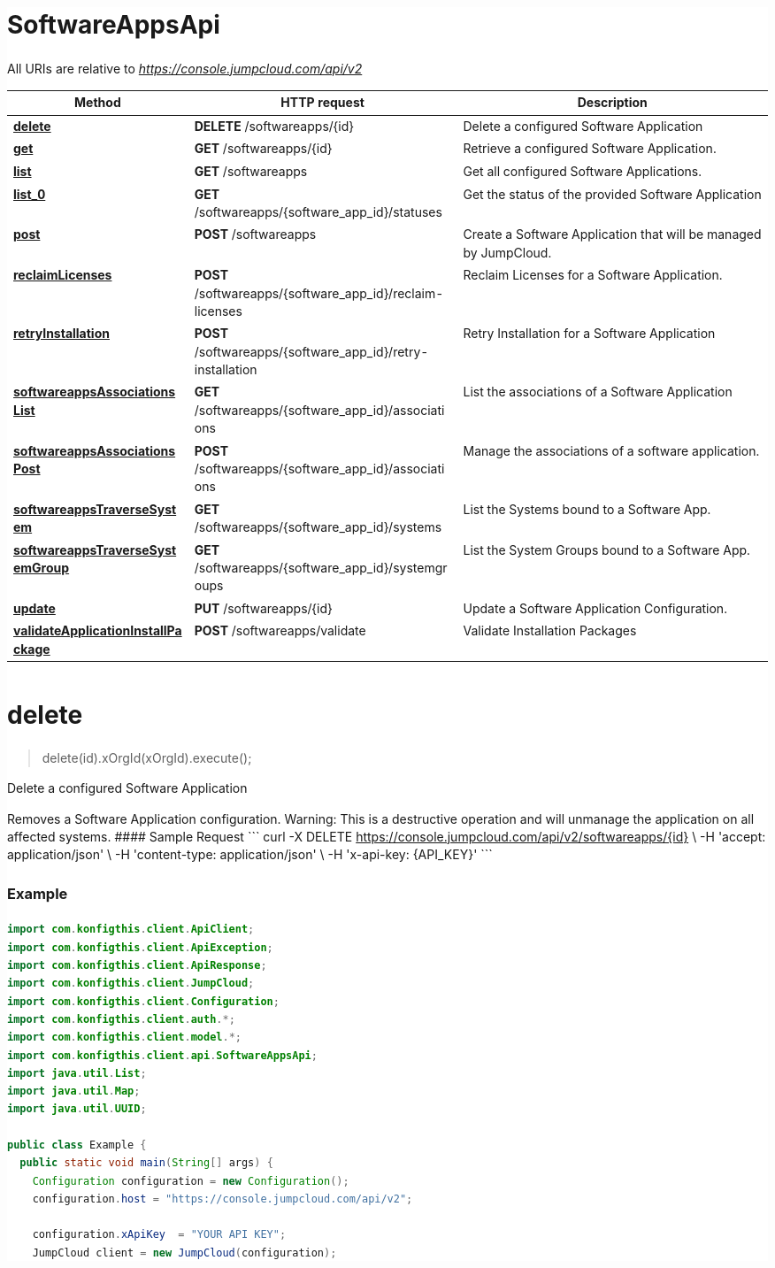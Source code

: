# SoftwareAppsApi

All URIs are relative to *https://console.jumpcloud.com/api/v2*

| Method | HTTP request | Description |
|------------- | ------------- | -------------|
| [**delete**](SoftwareAppsApi.md#delete) | **DELETE** /softwareapps/{id} | Delete a configured Software Application |
| [**get**](SoftwareAppsApi.md#get) | **GET** /softwareapps/{id} | Retrieve a configured Software Application. |
| [**list**](SoftwareAppsApi.md#list) | **GET** /softwareapps | Get all configured Software Applications. |
| [**list_0**](SoftwareAppsApi.md#list_0) | **GET** /softwareapps/{software_app_id}/statuses | Get the status of the provided Software Application |
| [**post**](SoftwareAppsApi.md#post) | **POST** /softwareapps | Create a Software Application that will be managed by JumpCloud. |
| [**reclaimLicenses**](SoftwareAppsApi.md#reclaimLicenses) | **POST** /softwareapps/{software_app_id}/reclaim-licenses | Reclaim Licenses for a Software Application. |
| [**retryInstallation**](SoftwareAppsApi.md#retryInstallation) | **POST** /softwareapps/{software_app_id}/retry-installation | Retry Installation for a Software Application |
| [**softwareappsAssociationsList**](SoftwareAppsApi.md#softwareappsAssociationsList) | **GET** /softwareapps/{software_app_id}/associations | List the associations of a Software Application |
| [**softwareappsAssociationsPost**](SoftwareAppsApi.md#softwareappsAssociationsPost) | **POST** /softwareapps/{software_app_id}/associations | Manage the associations of a software application. |
| [**softwareappsTraverseSystem**](SoftwareAppsApi.md#softwareappsTraverseSystem) | **GET** /softwareapps/{software_app_id}/systems | List the Systems bound to a Software App. |
| [**softwareappsTraverseSystemGroup**](SoftwareAppsApi.md#softwareappsTraverseSystemGroup) | **GET** /softwareapps/{software_app_id}/systemgroups | List the System Groups bound to a Software App. |
| [**update**](SoftwareAppsApi.md#update) | **PUT** /softwareapps/{id} | Update a Software Application Configuration. |
| [**validateApplicationInstallPackage**](SoftwareAppsApi.md#validateApplicationInstallPackage) | **POST** /softwareapps/validate | Validate Installation Packages |


<a name="delete"></a>
# **delete**
> delete(id).xOrgId(xOrgId).execute();

Delete a configured Software Application

Removes a Software Application configuration.  Warning: This is a destructive operation and will unmanage the application on all affected systems.  #### Sample Request &#x60;&#x60;&#x60; curl -X DELETE https://console.jumpcloud.com/api/v2/softwareapps/{id} \\   -H &#39;accept: application/json&#39; \\   -H &#39;content-type: application/json&#39; \\   -H &#39;x-api-key: {API_KEY}&#39; &#x60;&#x60;&#x60;

### Example
```java
import com.konfigthis.client.ApiClient;
import com.konfigthis.client.ApiException;
import com.konfigthis.client.ApiResponse;
import com.konfigthis.client.JumpCloud;
import com.konfigthis.client.Configuration;
import com.konfigthis.client.auth.*;
import com.konfigthis.client.model.*;
import com.konfigthis.client.api.SoftwareAppsApi;
import java.util.List;
import java.util.Map;
import java.util.UUID;

public class Example {
  public static void main(String[] args) {
    Configuration configuration = new Configuration();
    configuration.host = "https://console.jumpcloud.com/api/v2";
    
    configuration.xApiKey  = "YOUR API KEY";
    JumpCloud client = new JumpCloud(configuration);
```